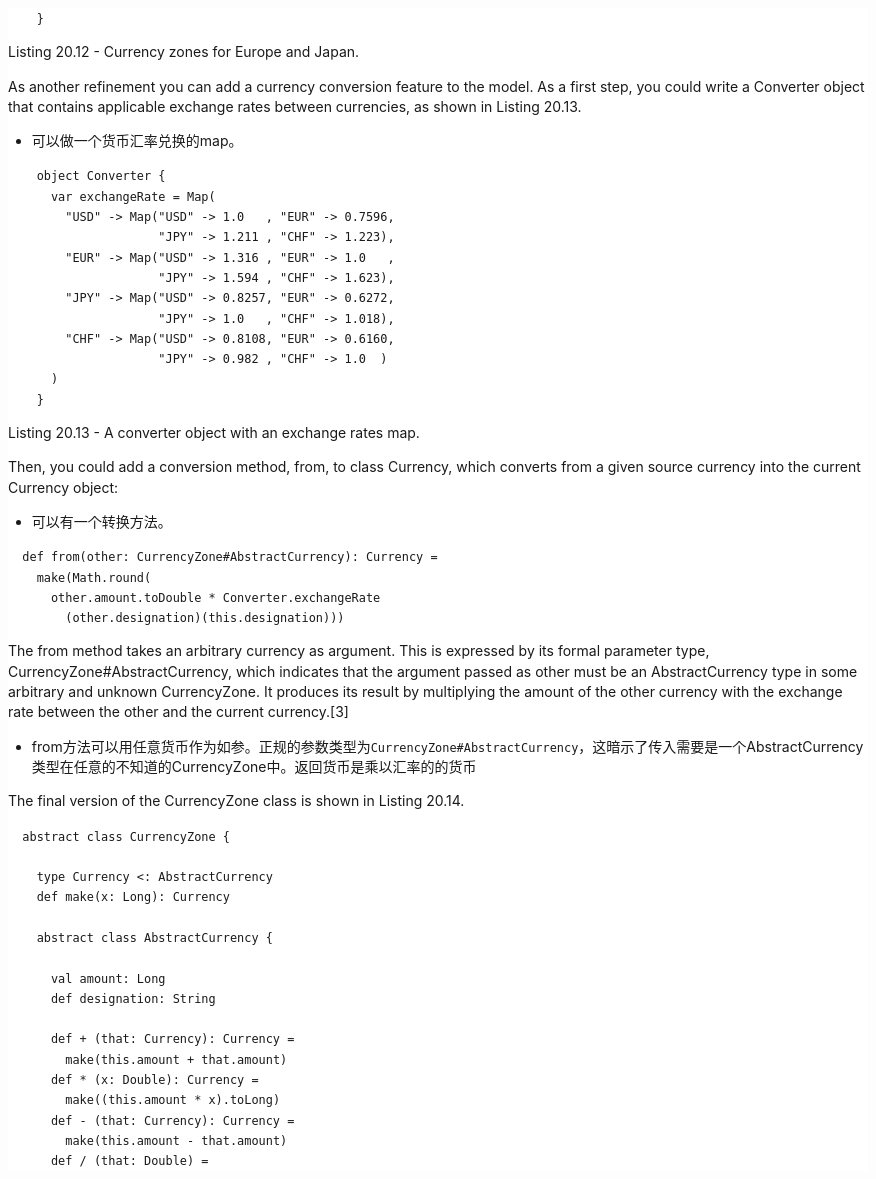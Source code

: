 ```
    }
```

Listing 20.12 - Currency zones for Europe and Japan.

As another refinement you can add a currency conversion feature to the model. As a first step, you could write a Converter object that contains applicable exchange rates between currencies, as shown in Listing 20.13.

+ 可以做一个货币汇率兑换的map。

```
    object Converter {
      var exchangeRate = Map(
        "USD" -> Map("USD" -> 1.0   , "EUR" -> 0.7596, 
                     "JPY" -> 1.211 , "CHF" -> 1.223),
        "EUR" -> Map("USD" -> 1.316 , "EUR" -> 1.0   , 
                     "JPY" -> 1.594 , "CHF" -> 1.623),
        "JPY" -> Map("USD" -> 0.8257, "EUR" -> 0.6272, 
                     "JPY" -> 1.0   , "CHF" -> 1.018),
        "CHF" -> Map("USD" -> 0.8108, "EUR" -> 0.6160, 
                     "JPY" -> 0.982 , "CHF" -> 1.0  )
      )
    }
```

Listing 20.13 - A converter object with an exchange rates map.

Then, you could add a conversion method, from, to class Currency, which converts from a given source currency into the current Currency object:

+ 可以有一个转换方法。

```
  def from(other: CurrencyZone#AbstractCurrency): Currency = 
    make(Math.round(
      other.amount.toDouble * Converter.exchangeRate
        (other.designation)(this.designation)))
```

The from method takes an arbitrary currency as argument. This is expressed by its formal parameter type, CurrencyZone#AbstractCurrency, which indicates that the argument passed as other must be an AbstractCurrency type in some arbitrary and unknown CurrencyZone. It produces its result by multiplying the amount of the other currency with the exchange rate between the other and the current currency.[3]

+ from方法可以用任意货币作为如参。正规的参数类型为`CurrencyZone#AbstractCurrency`，这暗示了传入需要是一个AbstractCurrency类型在任意的不知道的CurrencyZone中。返回货币是乘以汇率的的货币

The final version of the CurrencyZone class is shown in Listing 20.14.

```
  abstract class CurrencyZone {
  
    type Currency <: AbstractCurrency
    def make(x: Long): Currency
  
    abstract class AbstractCurrency {
  
      val amount: Long
      def designation: String 
  
      def + (that: Currency): Currency = 
        make(this.amount + that.amount)
      def * (x: Double): Currency = 
        make((this.amount * x).toLong)
      def - (that: Currency): Currency = 
        make(this.amount - that.amount)
      def / (that: Double) = 
```